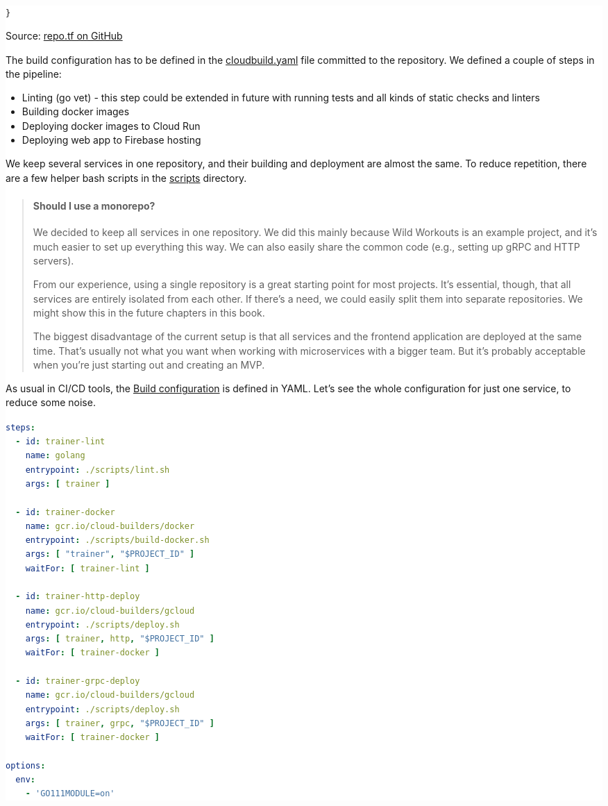 ```
}
```

Source: [repo.tf on GitHub](https://bit.ly/3k6hGZo)

The build configuration has to be defined in the [cloudbuild.yaml](https://bit.ly/3umPOoK) file committed to the
repository. We defined a couple of steps in the pipeline:

- Linting (go vet) - this step could be extended in future with running tests and all kinds of static checks and linters
- Building docker images
- Deploying docker images to Cloud Run
- Deploying web app to Firebase hosting

We keep several services in one repository, and their building and deployment are almost the same. To reduce repetition,
there are a few helper bash scripts in the [scripts](https://bit.ly/3dGyiWv) directory.

> #### Should I use a monorepo?
> We decided to keep all services in one repository. We did this mainly because Wild Workouts is an example project, and it’s much easier to set up everything this way. We can also easily share the common code (e.g., setting up gRPC and HTTP servers).
>
> From our experience, using a single repository is a great starting point for most projects. It’s essential, though, that all services are entirely isolated from each other. If there’s a need, we could easily split them into separate repositories. We might show this in the future chapters in this book.
>
> The biggest disadvantage of the current setup is that all services and the frontend application are deployed at the same time. That’s usually not what you want when working with microservices with a bigger team. But it’s probably acceptable when you’re just starting out and creating an MVP.
>

As usual in CI/CD tools, the [Build configuration](https://cloud.google.com/cloud-build/docs/build-config) is defined in
YAML. Let’s see the whole configuration for just one service, to reduce some noise.

```yaml
steps:
  - id: trainer-lint
    name: golang
    entrypoint: ./scripts/lint.sh
    args: [ trainer ]

  - id: trainer-docker
    name: gcr.io/cloud-builders/docker
    entrypoint: ./scripts/build-docker.sh
    args: [ "trainer", "$PROJECT_ID" ]
    waitFor: [ trainer-lint ]

  - id: trainer-http-deploy
    name: gcr.io/cloud-builders/gcloud
    entrypoint: ./scripts/deploy.sh
    args: [ trainer, http, "$PROJECT_ID" ]
    waitFor: [ trainer-docker ]

  - id: trainer-grpc-deploy
    name: gcr.io/cloud-builders/gcloud
    entrypoint: ./scripts/deploy.sh
    args: [ trainer, grpc, "$PROJECT_ID" ]
    waitFor: [ trainer-docker ]

options:
  env:
    - 'GO111MODULE=on'
```